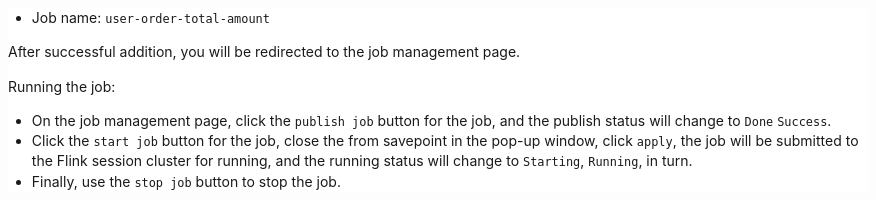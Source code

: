 ```sql
```
  
- Job name: `user-order-total-amount`
  
After successful addition, you will be redirected to the job management page.

Running the job:

- On the job management page, click the `publish job` button for the job, and the publish status will change to `Done` `Success`.
- Click the `start job` button for the job, close the from savepoint in the pop-up window, click `apply`, the job will be submitted to the Flink session cluster for running, and the running status will change to `Starting`, `Running`, in turn.
- Finally, use the `stop job` button to stop the job.